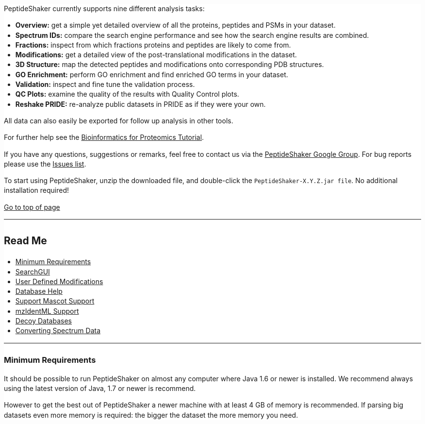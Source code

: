 PeptideShaker currently supports nine different analysis tasks:

  * **Overview:** get a simple yet detailed overview of all the proteins, peptides and PSMs in your dataset.
  * **Spectrum IDs:** compare the search engine performance and see how the search engine results are combined.
  * **Fractions:** inspect from which fractions proteins and peptides are likely to come from.
  * **Modifications:** get a detailed view of the post-translational modifications in the dataset.
  * **3D Structure:** map the detected peptides and modifications onto corresponding PDB structures.
  * **GO Enrichment:** perform GO enrichment and find enriched GO terms in your dataset.
  * **Validation:** inspect and fine tune the validation process.
  * **QC Plots:** examine the quality of the results with Quality Control plots.
  * **Reshake PRIDE:** re-analyze public datasets in PRIDE as if they were your own.

All data can also easily be exported for follow up analysis in other tools.

For further help see the [Bioinformatics for Proteomics Tutorial](http://compomics.com/bioinformatics-for-proteomics/).

If you have any questions, suggestions or remarks, feel free to contact us via the
[PeptideShaker Google Group](http://groups.google.com/group/peptide-shaker). For bug reports please use the [Issues list](http://code.google.com/p/peptide-shaker/issues/list).

To start using PeptideShaker, unzip the downloaded file, and double-click the `PeptideShaker-X.Y.Z.jar file`. No additional installation required!

[Go to top of page](#PeptideShaker.md)


---



## Read Me ##

  * [Minimum Requirements](#Minimum_Requirements.md)
  * [SearchGUI](#SearchGUI.md)
  * [User Defined Modifications](#User_Defined_Modifications.md)
  * [Database Help](#Database_Help.md)
  * [Support Mascot Support](#Mascot_Support.md)
  * [mzIdentML Support](#mzIdentML_Support.md)
  * [Decoy Databases](#Decoy_Databases.md)
  * [Converting Spectrum Data](#Converting_Spectrum_Data.md)


---


### Minimum Requirements ###

It should be possible to run PeptideShaker on almost any computer where Java 1.6 or newer is installed. We recommend always using the latest version of Java, 1.7 or newer is recommend.

However to get the best out of PeptideShaker a newer machine with at least 4 GB of memory is recommended. If parsing big datasets even more memory is required: the bigger the dataset the more memory you need.

